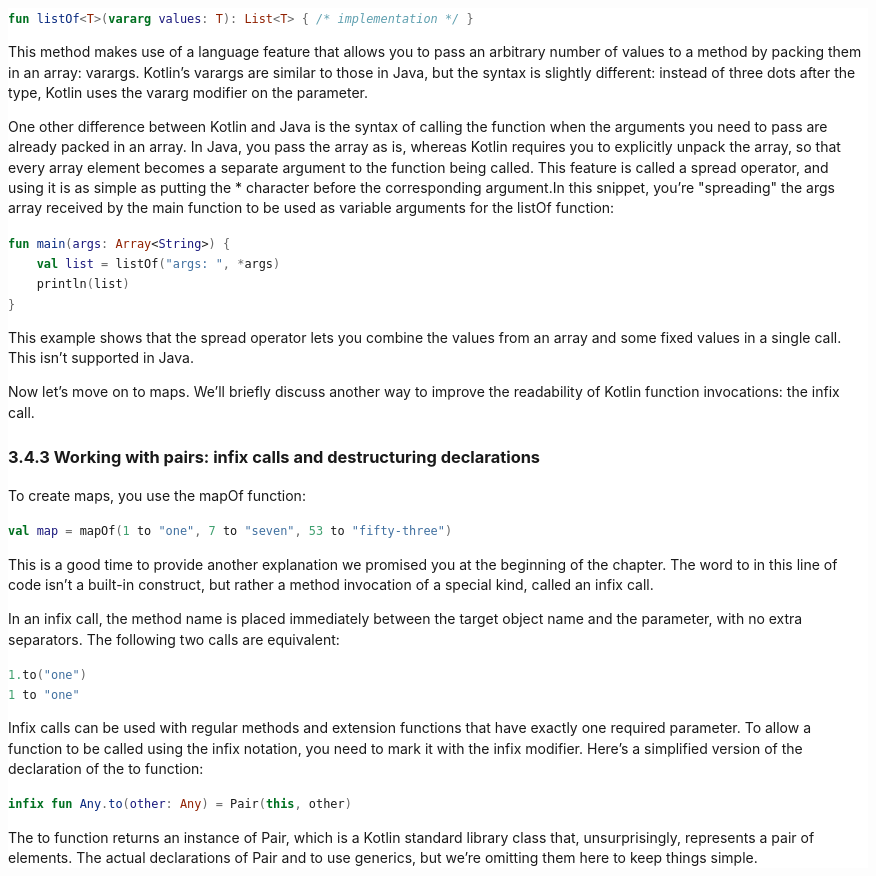 ```kotlin
fun listOf<T>(vararg values: T): List<T> { /* implementation */ }
```

This method makes use of a language feature that allows you to pass an arbitrary number of values to a method by packing them in an array: varargs. Kotlin’s varargs are similar to those in Java, but the syntax is slightly different: instead of three dots after the type, Kotlin uses the vararg modifier on the parameter.

One other difference between Kotlin and Java is the syntax of calling the function when the arguments you need to pass are already packed in an array. In Java, you pass the array as is, whereas Kotlin requires you to explicitly unpack the array, so that every array element becomes a separate argument to the function being called. This feature is called a spread operator, and using it is as simple as putting the * character before the corresponding argument.In this snippet, you’re "spreading" the args array received by the main function to be used as variable arguments for the listOf function:

```kotlin
fun main(args: Array<String>) {
    val list = listOf("args: ", *args)
    println(list)
}
```

This example shows that the spread operator lets you combine the values from an array and some fixed values in a single call. This isn’t supported in Java.

Now let’s move on to maps. We’ll briefly discuss another way to improve the readability of Kotlin function invocations: the infix call.

### 3.4.3 Working with pairs: infix calls and destructuring declarations

To create maps, you use the mapOf function:

```kotlin
val map = mapOf(1 to "one", 7 to "seven", 53 to "fifty-three")
```

This is a good time to provide another explanation we promised you at the beginning of the chapter. The word to in this line of code isn’t a built-in construct, but rather a method invocation of a special kind, called an infix call.

In an infix call, the method name is placed immediately between the target object name and the parameter, with no extra separators. The following two calls are equivalent:

```kotlin
1.to("one")
1 to "one"
```

Infix calls can be used with regular methods and extension functions that have exactly one required parameter. To allow a function to be called using the infix notation, you need to mark it with the infix modifier. Here’s a simplified version of the declaration of the to function:

```kotlin
infix fun Any.to(other: Any) = Pair(this, other)
```

The to function returns an instance of Pair, which is a Kotlin standard library class that, unsurprisingly, represents a pair of elements. The actual declarations of Pair and to use generics, but we’re omitting them here to keep things simple.
